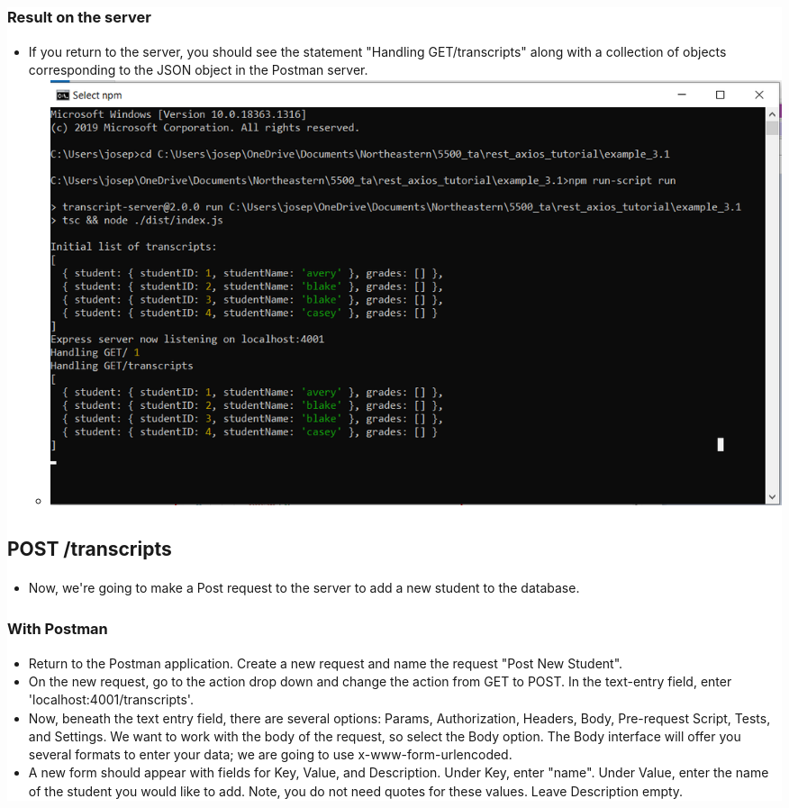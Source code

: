 ### Result on the server
- If you return to the server, you should see the statement "Handling GET/transcripts" along with a collection of objects corresponding to the JSON object in the Postman server.
	 - ![image](./assets/week3-apis/server_transcripts.png)

## POST /transcripts

- Now, we're going to make a Post request to the server to add a new student to the database. 

### With Postman
- Return to the Postman application. Create a new request and name the request "Post New Student". 
- On the new request, go to the action drop down and change the action from GET to POST. In the text-entry field, enter 'localhost:4001/transcripts'. 
- Now, beneath the text entry field, there are several options: Params, Authorization, Headers, Body, Pre-request Script, Tests, and Settings. We want to work with the body of the request, so select the Body option. The Body interface will offer you several formats to enter your data; we are going to use x-www-form-urlencoded.
- A new form should appear with fields for Key, Value, and Description. Under Key, enter "name". Under Value, enter the name of the student you would like to add. Note, you do not need quotes for these values. Leave Description empty.